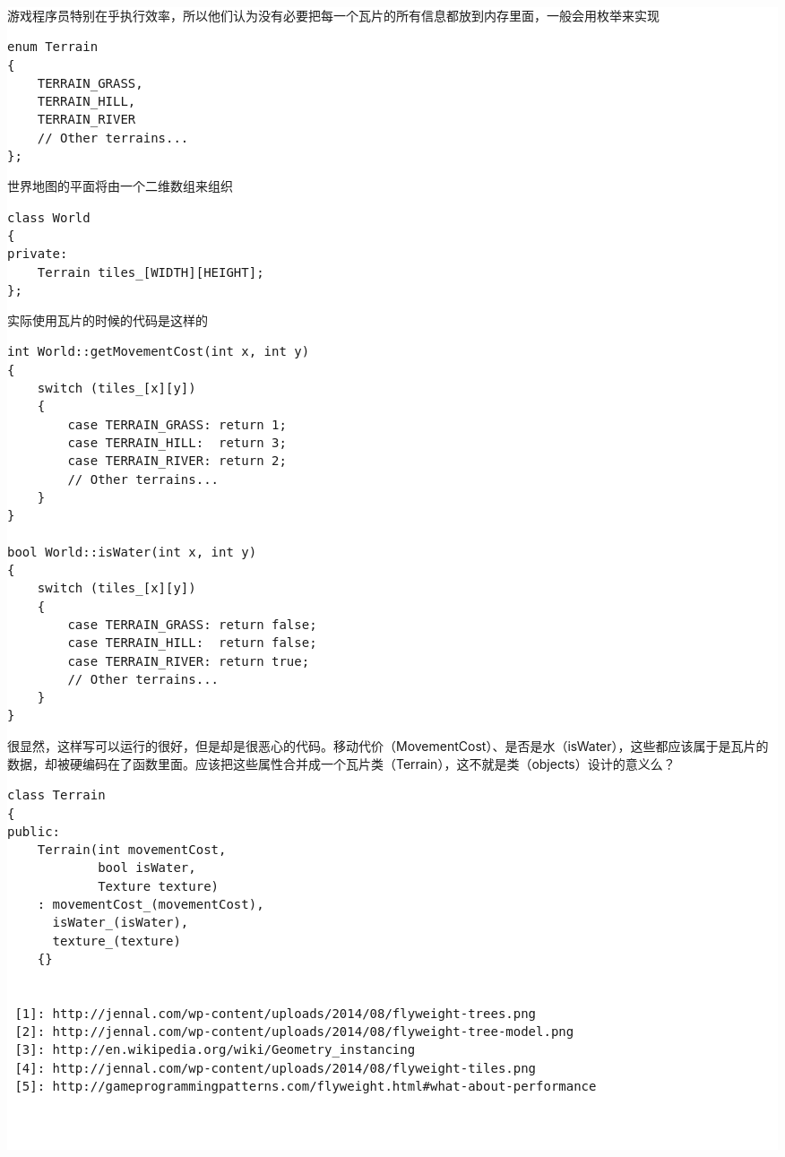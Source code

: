 游戏程序员特别在乎执行效率，所以他们认为没有必要把每一个瓦片的所有信息都放到内存里面，一般会用枚举来实现

<pre lang="cpp">enum Terrain
{
    TERRAIN_GRASS,
    TERRAIN_HILL,
    TERRAIN_RIVER
    // Other terrains...
};
</pre>

世界地图的平面将由一个二维数组来组织

<pre lang="cpp">class World
{
private:
    Terrain tiles_[WIDTH][HEIGHT];
};
</pre>

实际使用瓦片的时候的代码是这样的

<pre lang="cpp">int World::getMovementCost(int x, int y)
{
    switch (tiles_[x][y])
    {
        case TERRAIN_GRASS: return 1;
        case TERRAIN_HILL:  return 3;
        case TERRAIN_RIVER: return 2;
        // Other terrains...
    }
}

bool World::isWater(int x, int y)
{
    switch (tiles_[x][y])
    {
        case TERRAIN_GRASS: return false;
        case TERRAIN_HILL:  return false;
        case TERRAIN_RIVER: return true;
        // Other terrains...
    }
}
</pre>

很显然，这样写可以运行的很好，但是却是很恶心的代码。移动代价（MovementCost）、是否是水（isWater），这些都应该属于是瓦片的数据，却被硬编码在了函数里面。应该把这些属性合并成一个瓦片类（Terrain），这不就是类（objects）设计的意义么？

<pre lang="cpp">class Terrain
{
public:
    Terrain(int movementCost,
            bool isWater,
            Texture texture)
    : movementCost_(movementCost),
      isWater_(isWater),
      texture_(texture)
    {}


 [1]: http://jennal.com/wp-content/uploads/2014/08/flyweight-trees.png
 [2]: http://jennal.com/wp-content/uploads/2014/08/flyweight-tree-model.png
 [3]: http://en.wikipedia.org/wiki/Geometry_instancing
 [4]: http://jennal.com/wp-content/uploads/2014/08/flyweight-tiles.png
 [5]: http://gameprogrammingpatterns.com/flyweight.html#what-about-performance